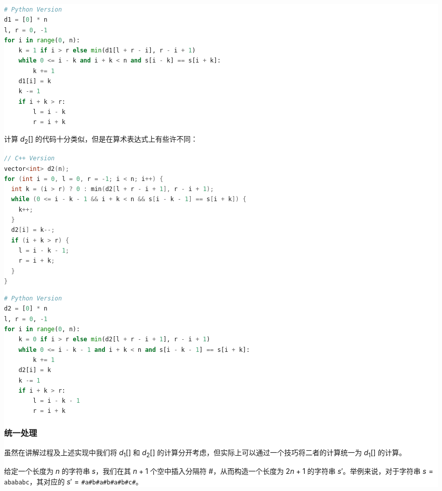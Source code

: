 ```python
# Python Version
d1 = [0] * n
l, r = 0, -1
for i in range(0, n):
    k = 1 if i > r else min(d1[l + r - i], r - i + 1)
    while 0 <= i - k and i + k < n and s[i - k] == s[i + k]:
        k += 1
    d1[i] = k
    k -= 1
    if i + k > r:
        l = i - k
        r = i + k
```

计算 $d_2[]$ 的代码十分类似，但是在算术表达式上有些许不同：

```cpp
// C++ Version
vector<int> d2(n);
for (int i = 0, l = 0, r = -1; i < n; i++) {
  int k = (i > r) ? 0 : min(d2[l + r - i + 1], r - i + 1);
  while (0 <= i - k - 1 && i + k < n && s[i - k - 1] == s[i + k]) {
    k++;
  }
  d2[i] = k--;
  if (i + k > r) {
    l = i - k - 1;
    r = i + k;
  }
}
```

```python
# Python Version
d2 = [0] * n
l, r = 0, -1
for i in range(0, n):
    k = 0 if i > r else min(d2[l + r - i + 1], r - i + 1)
    while 0 <= i - k - 1 and i + k < n and s[i - k - 1] == s[i + k]:
        k += 1
    d2[i] = k
    k -= 1
    if i + k > r:
        l = i - k - 1
        r = i + k
```

### 统一处理

虽然在讲解过程及上述实现中我们将 $d_1[]$ 和 $d_2[]$ 的计算分开考虑，但实际上可以通过一个技巧将二者的计算统一为 $d_1[]$ 的计算。

给定一个长度为 $n$ 的字符串 $s$，我们在其 $n + 1$ 个空中插入分隔符 $\#$，从而构造一个长度为 $2n + 1$ 的字符串 $s'$。举例来说，对于字符串 $s = \mathtt{abababc}$，其对应的 $s' = \mathtt{\#a\#b\#a\#b\#a\#b\#c\#}$。
